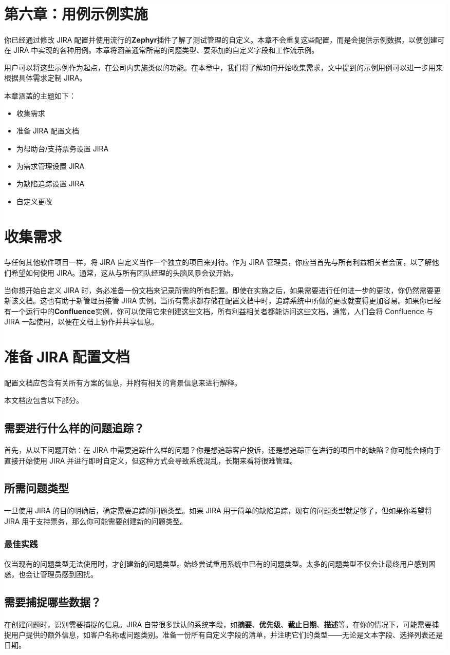 # 第六章：用例示例实施

你已经通过修改 JIRA 配置并使用流行的**Zephyr**插件了解了测试管理的自定义。本章不会重复这些配置，而是会提供示例数据，以便创建可在 JIRA 中实现的各种用例。本章将涵盖通常所需的问题类型、要添加的自定义字段和工作流示例。

用户可以将这些示例作为起点，在公司内实施类似的功能。在本章中，我们将了解如何开始收集需求，文中提到的示例用例可以进一步用来根据具体需求定制 JIRA。

本章涵盖的主题如下：

+   收集需求

+   准备 JIRA 配置文档

+   为帮助台/支持票务设置 JIRA

+   为需求管理设置 JIRA

+   为缺陷追踪设置 JIRA

+   自定义更改

# 收集需求

与任何其他软件项目一样，将 JIRA 自定义当作一个独立的项目来对待。作为 JIRA 管理员，你应当首先与所有利益相关者会面，以了解他们希望如何使用 JIRA。通常，这从与所有团队经理的头脑风暴会议开始。

当你想开始自定义 JIRA 时，务必准备一份文档来记录所需的所有配置。即使在实施之后，如果需要进行任何进一步的更改，你仍然需要更新该文档。这也有助于新管理员接管 JIRA 实例。当所有需求都存储在配置文档中时，追踪系统中所做的更改就变得更加容易。如果你已经有一个运行中的**Confluence**实例，你可以使用它来创建这些文档，所有利益相关者都能访问这些文档。通常，人们会将 Confluence 与 JIRA 一起使用，以便在文档上协作并共享信息。

# 准备 JIRA 配置文档

配置文档应包含有关所有方案的信息，并附有相关的背景信息来进行解释。

本文档应包含以下部分。

## 需要进行什么样的问题追踪？

首先，从以下问题开始：在 JIRA 中需要追踪什么样的问题？你是想追踪客户投诉，还是想追踪正在进行的项目中的缺陷？你可能会倾向于直接开始使用 JIRA 并进行即时自定义，但这种方式会导致系统混乱，长期来看将很难管理。

## 所需问题类型

一旦使用 JIRA 的目的明确后，确定需要追踪的问题类型。如果 JIRA 用于简单的缺陷追踪，现有的问题类型就足够了，但如果你希望将 JIRA 用于支持票务，那么你可能需要创建新的问题类型。

### 最佳实践

仅当现有的问题类型无法使用时，才创建新的问题类型。始终尝试重用系统中已有的问题类型。太多的问题类型不仅会让最终用户感到困惑，也会让管理员感到困扰。

## 需要捕捉哪些数据？

在创建问题时，识别需要捕捉的信息。JIRA 自带很多默认的系统字段，如**摘要**、**优先级**、**截止日期**、**描述**等。在你的情况下，可能需要捕捉用户提供的额外信息，如客户名称或问题类别。准备一份所有自定义字段的清单，并注明它们的类型——无论是文本字段、选择列表还是日期。
